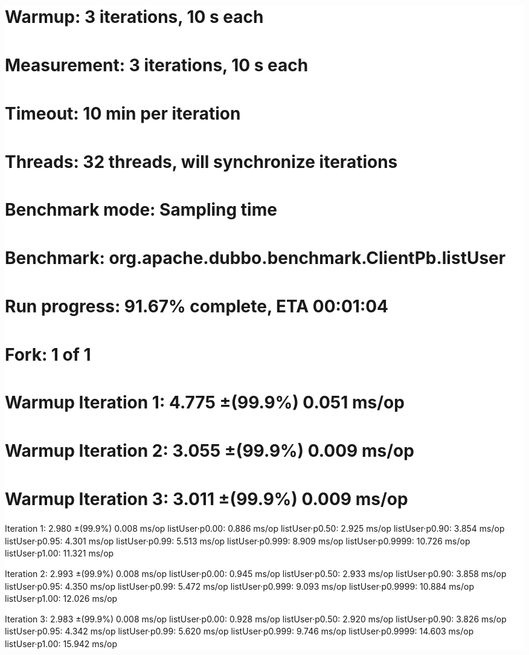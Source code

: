 # Warmup: 3 iterations, 10 s each
# Measurement: 3 iterations, 10 s each
# Timeout: 10 min per iteration
# Threads: 32 threads, will synchronize iterations
# Benchmark mode: Sampling time
# Benchmark: org.apache.dubbo.benchmark.ClientPb.listUser

# Run progress: 91.67% complete, ETA 00:01:04
# Fork: 1 of 1
# Warmup Iteration   1: 4.775 ±(99.9%) 0.051 ms/op
# Warmup Iteration   2: 3.055 ±(99.9%) 0.009 ms/op
# Warmup Iteration   3: 3.011 ±(99.9%) 0.009 ms/op
Iteration   1: 2.980 ±(99.9%) 0.008 ms/op
                 listUser·p0.00:   0.886 ms/op
                 listUser·p0.50:   2.925 ms/op
                 listUser·p0.90:   3.854 ms/op
                 listUser·p0.95:   4.301 ms/op
                 listUser·p0.99:   5.513 ms/op
                 listUser·p0.999:  8.909 ms/op
                 listUser·p0.9999: 10.726 ms/op
                 listUser·p1.00:   11.321 ms/op

Iteration   2: 2.993 ±(99.9%) 0.008 ms/op
                 listUser·p0.00:   0.945 ms/op
                 listUser·p0.50:   2.933 ms/op
                 listUser·p0.90:   3.858 ms/op
                 listUser·p0.95:   4.350 ms/op
                 listUser·p0.99:   5.472 ms/op
                 listUser·p0.999:  9.093 ms/op
                 listUser·p0.9999: 10.884 ms/op
                 listUser·p1.00:   12.026 ms/op

Iteration   3: 2.983 ±(99.9%) 0.008 ms/op
                 listUser·p0.00:   0.928 ms/op
                 listUser·p0.50:   2.920 ms/op
                 listUser·p0.90:   3.826 ms/op
                 listUser·p0.95:   4.342 ms/op
                 listUser·p0.99:   5.620 ms/op
                 listUser·p0.999:  9.746 ms/op
                 listUser·p0.9999: 14.603 ms/op
                 listUser·p1.00:   15.942 ms/op
